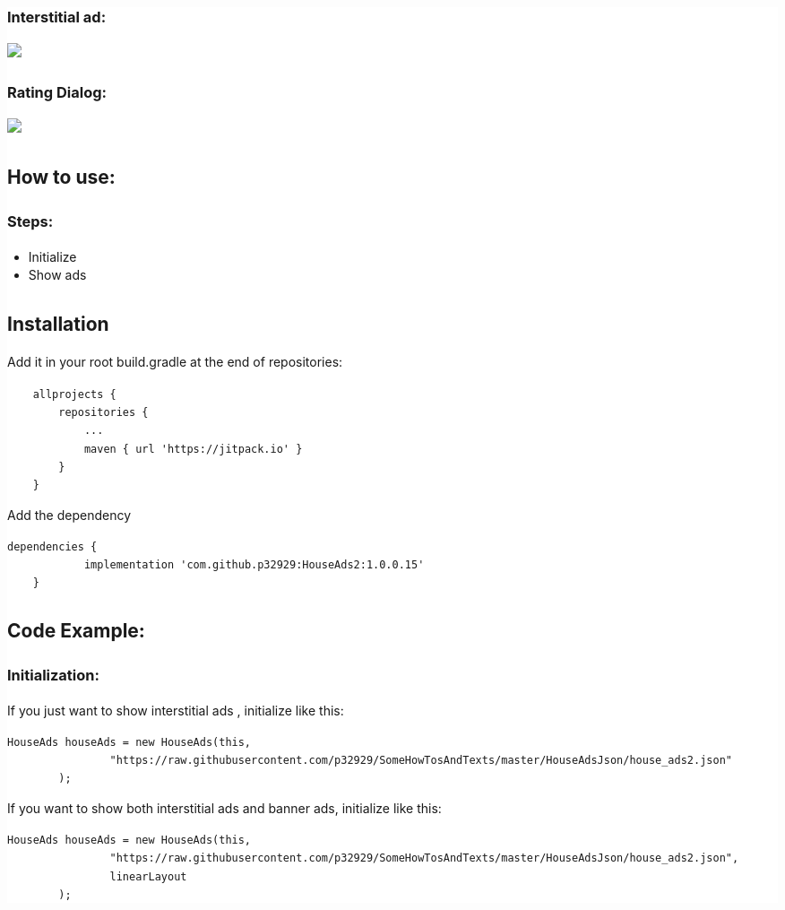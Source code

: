 ### Interstitial ad:

<img src="https://user-images.githubusercontent.com/6418354/62546573-8602c380-b885-11e9-89be-12ba2643fa55.jpg" width="350">

### Rating Dialog:

<img src="https://user-images.githubusercontent.com/6418354/64273036-57e6d100-cf62-11e9-847e-25db88fc2d9d.jpg" width="350">

## How to use:
### Steps:
* Initialize
* Show ads

## Installation
Add it in your root build.gradle at the end of repositories:

```
	allprojects {
		repositories {
			...
			maven { url 'https://jitpack.io' }
		}
	}
```

Add the dependency

```
dependencies {
	        implementation 'com.github.p32929:HouseAds2:1.0.0.15'
	}
```

## Code Example:
### Initialization:

If you just want to show interstitial ads , initialize like this:

```
HouseAds houseAds = new HouseAds(this,
                "https://raw.githubusercontent.com/p32929/SomeHowTosAndTexts/master/HouseAdsJson/house_ads2.json"
        );
```

If you want to show both interstitial ads and banner ads, initialize like this:

```
HouseAds houseAds = new HouseAds(this,
                "https://raw.githubusercontent.com/p32929/SomeHowTosAndTexts/master/HouseAdsJson/house_ads2.json",
                linearLayout
        );
```
